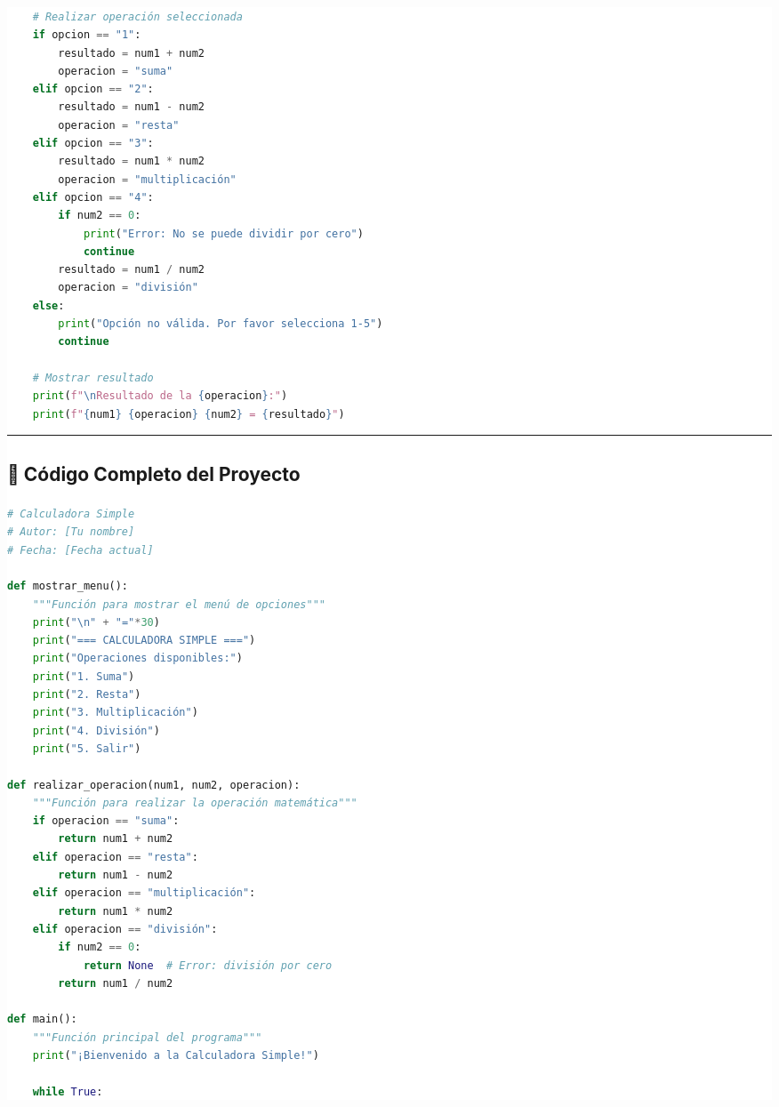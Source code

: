 ```python
    # Realizar operación seleccionada
    if opcion == "1":
        resultado = num1 + num2
        operacion = "suma"
    elif opcion == "2":
        resultado = num1 - num2
        operacion = "resta"
    elif opcion == "3":
        resultado = num1 * num2
        operacion = "multiplicación"
    elif opcion == "4":
        if num2 == 0:
            print("Error: No se puede dividir por cero")
            continue
        resultado = num1 / num2
        operacion = "división"
    else:
        print("Opción no válida. Por favor selecciona 1-5")
        continue
    
    # Mostrar resultado
    print(f"\nResultado de la {operacion}:")
    print(f"{num1} {operacion} {num2} = {resultado}")
```

---

## 🔧 Código Completo del Proyecto

```python
# Calculadora Simple
# Autor: [Tu nombre]
# Fecha: [Fecha actual]

def mostrar_menu():
    """Función para mostrar el menú de opciones"""
    print("\n" + "="*30)
    print("=== CALCULADORA SIMPLE ===")
    print("Operaciones disponibles:")
    print("1. Suma")
    print("2. Resta")
    print("3. Multiplicación")
    print("4. División")
    print("5. Salir")

def realizar_operacion(num1, num2, operacion):
    """Función para realizar la operación matemática"""
    if operacion == "suma":
        return num1 + num2
    elif operacion == "resta":
        return num1 - num2
    elif operacion == "multiplicación":
        return num1 * num2
    elif operacion == "división":
        if num2 == 0:
            return None  # Error: división por cero
        return num1 / num2

def main():
    """Función principal del programa"""
    print("¡Bienvenido a la Calculadora Simple!")
    
    while True:
```